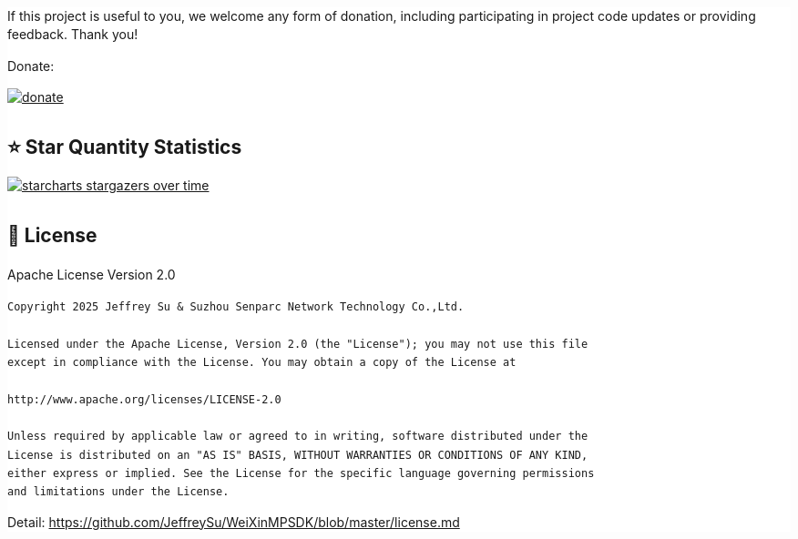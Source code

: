 If this project is useful to you, we welcome any form of donation, including participating in project code updates or providing feedback. Thank you!  
  
Donate:  
  
[![donate](http://sdk.weixin.senparc.com/Images/T1nAXdXb0jXXXXXXXX_s.png)](http://sdk.weixin.senparc.com#donate)


## ⭐ Star Quantity Statistics 

[![starcharts stargazers over time](https://starchart.cc/JeffreySu/WeiXinMPSDK.svg)](https://starchart.cc/JeffreySu/WeiXinMPSDK)

## 📎 License

Apache License Version 2.0

```
Copyright 2025 Jeffrey Su & Suzhou Senparc Network Technology Co.,Ltd.

Licensed under the Apache License, Version 2.0 (the "License"); you may not use this file 
except in compliance with the License. You may obtain a copy of the License at

http://www.apache.org/licenses/LICENSE-2.0

Unless required by applicable law or agreed to in writing, software distributed under the 
License is distributed on an "AS IS" BASIS, WITHOUT WARRANTIES OR CONDITIONS OF ANY KIND, 
either express or implied. See the License for the specific language governing permissions 
and limitations under the License.
```
Detail: https://github.com/JeffreySu/WeiXinMPSDK/blob/master/license.md

